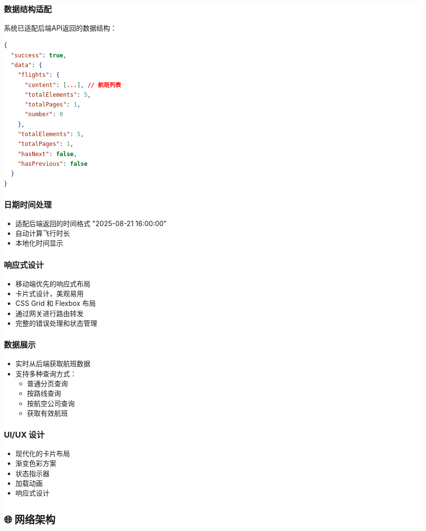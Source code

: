 ### 数据结构适配
系统已适配后端API返回的数据结构：

```json
{
  "success": true,
  "data": {
    "flights": {
      "content": [...], // 航班列表
      "totalElements": 5,
      "totalPages": 1,
      "number": 0
    },
    "totalElements": 5,
    "totalPages": 1,
    "hasNext": false,
    "hasPrevious": false
  }
}
```

### 日期时间处理
- 适配后端返回的时间格式 "2025-08-21 16:00:00"
- 自动计算飞行时长
- 本地化时间显示

### 响应式设计
- 移动端优先的响应式布局
- 卡片式设计，美观易用
- CSS Grid 和 Flexbox 布局
- 通过网关进行路由转发
- 完整的错误处理和状态管理

### 数据展示
- 实时从后端获取航班数据
- 支持多种查询方式：
  - 普通分页查询
  - 按路线查询
  - 按航空公司查询
  - 获取有效航班

### UI/UX 设计
- 现代化的卡片布局
- 渐变色彩方案
- 状态指示器
- 加载动画
- 响应式设计

## 🌐 网络架构
